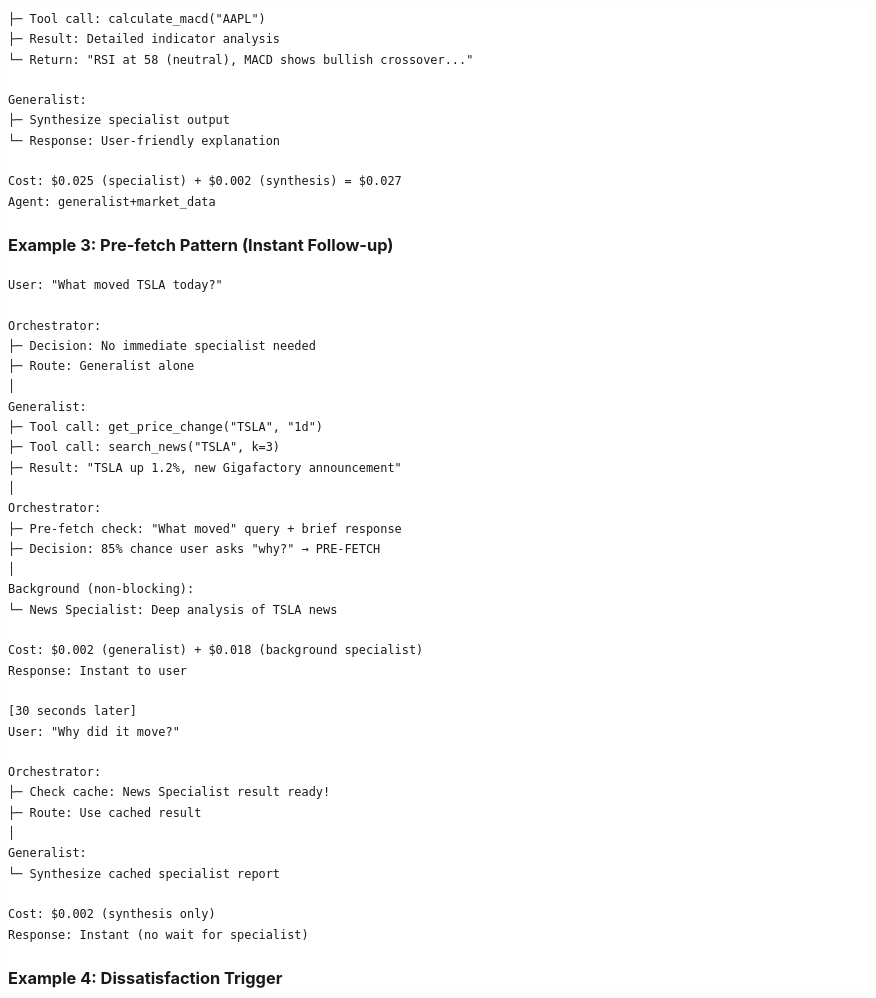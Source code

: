 ```
├─ Tool call: calculate_macd("AAPL")
├─ Result: Detailed indicator analysis
└─ Return: "RSI at 58 (neutral), MACD shows bullish crossover..."

Generalist:
├─ Synthesize specialist output
└─ Response: User-friendly explanation

Cost: $0.025 (specialist) + $0.002 (synthesis) = $0.027
Agent: generalist+market_data
```

### Example 3: Pre-fetch Pattern (Instant Follow-up)

```
User: "What moved TSLA today?"

Orchestrator:
├─ Decision: No immediate specialist needed
├─ Route: Generalist alone
│
Generalist:
├─ Tool call: get_price_change("TSLA", "1d")
├─ Tool call: search_news("TSLA", k=3)
├─ Result: "TSLA up 1.2%, new Gigafactory announcement"
│
Orchestrator:
├─ Pre-fetch check: "What moved" query + brief response
├─ Decision: 85% chance user asks "why?" → PRE-FETCH
│
Background (non-blocking):
└─ News Specialist: Deep analysis of TSLA news

Cost: $0.002 (generalist) + $0.018 (background specialist)
Response: Instant to user

[30 seconds later]
User: "Why did it move?"

Orchestrator:
├─ Check cache: News Specialist result ready!
├─ Route: Use cached result
│
Generalist:
└─ Synthesize cached specialist report

Cost: $0.002 (synthesis only)
Response: Instant (no wait for specialist)
```

### Example 4: Dissatisfaction Trigger
